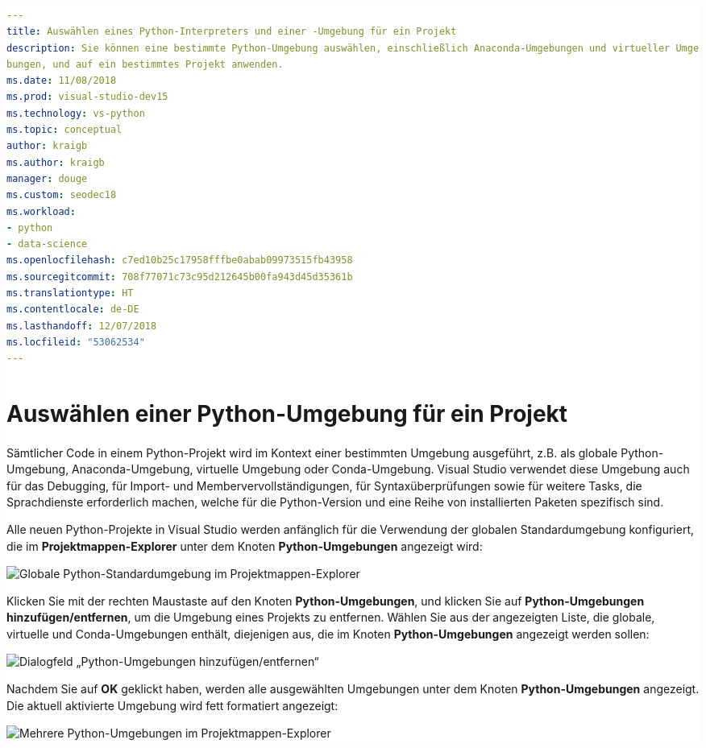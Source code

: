 ```yaml
---
title: Auswählen eines Python-Interpreters und einer -Umgebung für ein Projekt
description: Sie können eine bestimmte Python-Umgebung auswählen, einschließlich Anaconda-Umgebungen und virtueller Umgebungen, und auf ein bestimmtes Projekt anwenden.
ms.date: 11/08/2018
ms.prod: visual-studio-dev15
ms.technology: vs-python
ms.topic: conceptual
author: kraigb
ms.author: kraigb
manager: douge
ms.custom: seodec18
ms.workload:
- python
- data-science
ms.openlocfilehash: c7ed10b25c17958fffbe0abab09973515fb43958
ms.sourcegitcommit: 708f77071c73c95d212645b00fa943d45d35361b
ms.translationtype: HT
ms.contentlocale: de-DE
ms.lasthandoff: 12/07/2018
ms.locfileid: "53062534"
---
```

# <a name="how-to-select-a-python-environment-for-a-project"></a>Auswählen einer Python-Umgebung für ein Projekt

Sämtlicher Code in einem Python-Projekt wird im Kontext einer bestimmten Umgebung ausgeführt, z.B. als globale Python-Umgebung, Anaconda-Umgebung, virtuelle Umgebung oder Conda-Umgebung. Visual Studio verwendet diese Umgebung auch für das Debugging, für Import- und Membervervollständigungen, für Syntaxüberprüfungen sowie für weitere Tasks, die Sprachdienste erforderlich machen, welche für die Python-Version und eine Reihe von installierten Paketen spezifisch sind.

Alle neuen Python-Projekte in Visual Studio werden anfänglich für die Verwendung der globalen Standardumgebung konfiguriert, die im **Projektmappen-Explorer** unter dem Knoten **Python-Umgebungen** angezeigt wird:

![Globale Python-Standardumgebung im Projektmappen-Explorer](media/environments-project.png)

Klicken Sie mit der rechten Maustaste auf den Knoten **Python-Umgebungen**, und klicken Sie auf **Python-Umgebungen hinzufügen/entfernen**, um die Umgebung eines Projekts zu entfernen. Wählen Sie aus der angezeigten Liste, die globale, virtuelle und Conda-Umgebungen enthält, diejenigen aus, die im Knoten **Python-Umgebungen** angezeigt werden sollen:

![Dialogfeld „Python-Umgebungen hinzufügen/entfernen“](media/environments-add-remove.png)

Nachdem Sie auf **OK** geklickt haben, werden alle ausgewählten Umgebungen unter dem Knoten **Python-Umgebungen** angezeigt. Die aktuell aktivierte Umgebung wird fett formatiert angezeigt:

![Mehrere Python-Umgebungen im Projektmappen-Explorer](media/environments-project-multiple.png)
